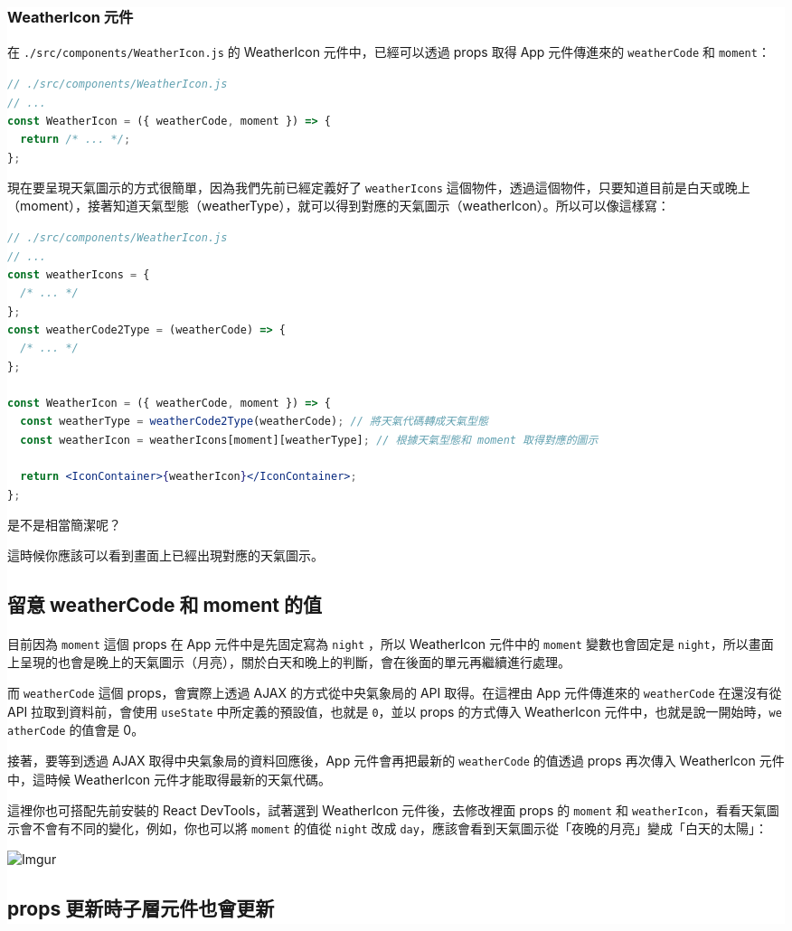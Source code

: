 ### WeatherIcon 元件

在 `./src/components/WeatherIcon.js` 的 WeatherIcon 元件中，已經可以透過 props 取得 App 元件傳進來的 `weatherCode` 和 `moment`：

```jsx
// ./src/components/WeatherIcon.js
// ...
const WeatherIcon = ({ weatherCode, moment }) => {
  return /* ... */;
};
```

現在要呈現天氣圖示的方式很簡單，因為我們先前已經定義好了 `weatherIcons` 這個物件，透過這個物件，只要知道目前是白天或晚上（moment），接著知道天氣型態（weatherType），就可以得到對應的天氣圖示（weatherIcon）。所以可以像這樣寫：

```jsx
// ./src/components/WeatherIcon.js
// ...
const weatherIcons = {
  /* ... */
};
const weatherCode2Type = (weatherCode) => {
  /* ... */
};

const WeatherIcon = ({ weatherCode, moment }) => {
  const weatherType = weatherCode2Type(weatherCode); // 將天氣代碼轉成天氣型態
  const weatherIcon = weatherIcons[moment][weatherType]; // 根據天氣型態和 moment 取得對應的圖示

  return <IconContainer>{weatherIcon}</IconContainer>;
};
```

是不是相當簡潔呢？

這時候你應該可以看到畫面上已經出現對應的天氣圖示。

## 留意 weatherCode 和 moment 的值

目前因為 `moment` 這個 props 在 App 元件中是先固定寫為 `night` ，所以 WeatherIcon 元件中的 `moment` 變數也會固定是 `night`，所以畫面上呈現的也會是晚上的天氣圖示（月亮），關於白天和晚上的判斷，會在後面的單元再繼續進行處理。

而 `weatherCode` 這個 props，會實際上透過 AJAX 的方式從中央氣象局的 API 取得。在這裡由 App 元件傳進來的 `weatherCode` 在還沒有從 API 拉取到資料前，會使用 `useState` 中所定義的預設值，也就是 `0`，並以 props 的方式傳入 WeatherIcon 元件中，也就是說一開始時，`weatherCode` 的值會是 0。

接著，要等到透過 AJAX 取得中央氣象局的資料回應後，App 元件會再把最新的 `weatherCode` 的值透過 props 再次傳入 WeatherIcon 元件中，這時候 WeatherIcon 元件才能取得最新的天氣代碼。

這裡你也可搭配先前安裝的 React DevTools，試著選到 WeatherIcon 元件後，去修改裡面 props 的 `moment` 和 `weatherIcon`，看看天氣圖示會不會有不同的變化，例如，你也可以將 `moment` 的值從 `night` 改成 `day`，應該會看到天氣圖示從「夜晚的月亮」變成「白天的太陽」：

![Imgur](https://i.imgur.com/RhcQJJd.png)

## props 更新時子層元件也會更新
